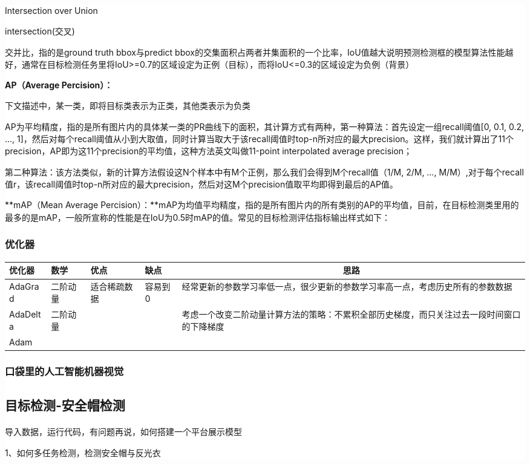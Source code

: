 Intersection over Union

intersection(交叉)

交并比，指的是ground truth bbox与predict bbox的交集面积占两者并集面积的一个比率，IoU值越大说明预测检测框的模型算法性能越好，通常在目标检测任务里将IoU>=0.7的区域设定为正例（目标），而将IoU<=0.3的区域设定为负例（背景）

**AP（Average Percision）：**

下文描述中，某一类，即将目标类表示为正类，其他类表示为负类

AP为平均精度，指的是所有图片内的具体某一类的PR曲线下的面积，其计算方式有两种，第一种算法：首先设定一组recall阈值[0, 0.1, 0.2, …, 1]，然后对每个recall阈值从小到大取值，同时计算当取大于该recall阈值时top-n所对应的最大precision。这样，我们就计算出了11个precision，AP即为这11个precision的平均值，这种方法英文叫做11-point interpolated average precision；

第二种算法：该方法类似，新的计算方法假设这N个样本中有M个正例，那么我们会得到M个recall值（1/M, 2/M, …, M/M）,对于每个recall值r，该recall阈值时top-n所对应的最大precision，然后对这M个precision值取平均即得到最后的AP值。

**mAP（Mean Average Percision）：**mAP为均值平均精度，指的是所有图片内的所有类别的AP的平均值，目前，在目标检测类里用的最多的是mAP，一般所宣称的性能是在IoU为0.5时mAP的值。常见的目标检测评估指标输出样式如下：







### 优化器

| 优化器   | 数学     | 优点         | 缺点    | 思路                                                         |
| :------- | :------- | :----------- | :------ | ------------------------------------------------------------ |
| AdaGrad  | 二阶动量 | 适合稀疏数据 | 容易到0 | 经常更新的参数学习率低一点，很少更新的参数学习率高一点，考虑历史所有的参数数据 |
| AdaDelta | 二阶动量 |              |         | 考虑一个改变二阶动量计算方法的策略：不累积全部历史梯度，而只关注过去一段时间窗口的下降梯度 |
| Adam     |          |              |         |                                                              |





### 口袋里的人工智能机器视觉





## 目标检测-安全帽检测

导入数据，运行代码，有问题再说，如何搭建一个平台展示模型



1、如何多任务检测，检测安全帽与反光衣
